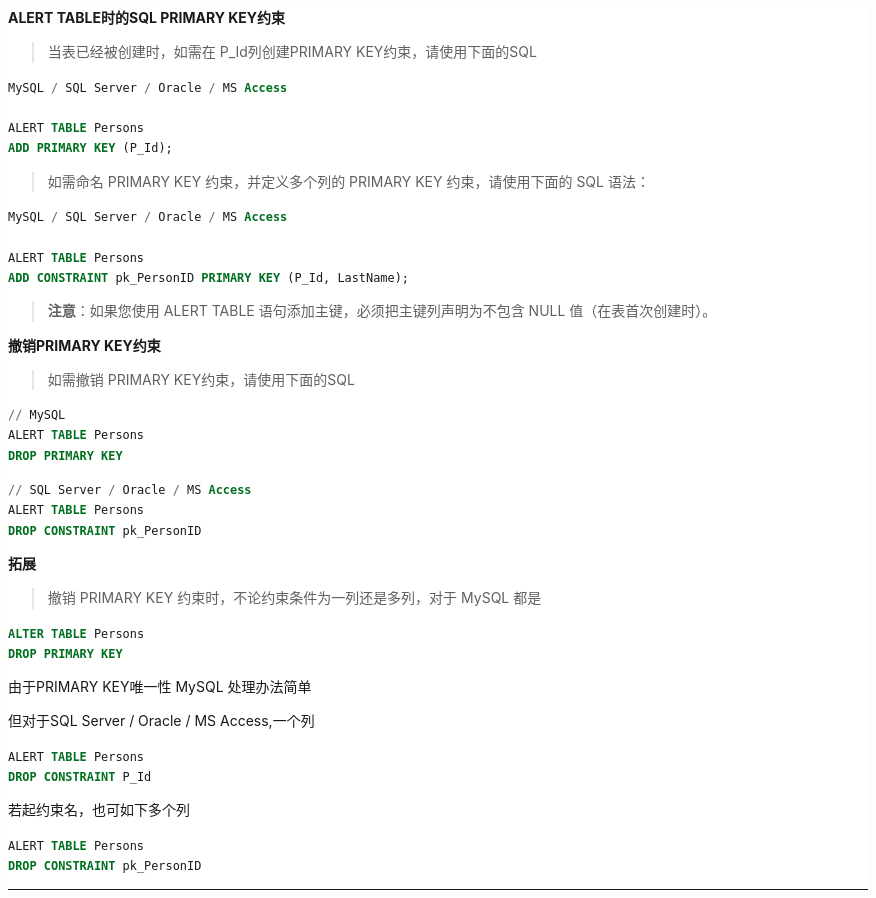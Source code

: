 **ALERT TABLE时的SQL PRIMARY KEY约束**

> 当表已经被创建时，如需在 P_Id列创建PRIMARY KEY约束，请使用下面的SQL

```sql
MySQL / SQL Server / Oracle / MS Access

ALERT TABLE Persons
ADD PRIMARY KEY (P_Id);
```

> 如需命名 PRIMARY KEY 约束，并定义多个列的 PRIMARY KEY 约束，请使用下面的 SQL 语法：

```sql
MySQL / SQL Server / Oracle / MS Access

ALERT TABLE Persons
ADD CONSTRAINT pk_PersonID PRIMARY KEY (P_Id, LastName);
```

> **注意**：如果您使用 ALERT TABLE 语句添加主键，必须把主键列声明为不包含 NULL 值（在表首次创建时）。

**撤销PRIMARY KEY约束**

> 如需撤销 PRIMARY KEY约束，请使用下面的SQL

```sql
// MySQL
ALERT TABLE Persons
DROP PRIMARY KEY
```

```sql
// SQL Server / Oracle / MS Access
ALERT TABLE Persons
DROP CONSTRAINT pk_PersonID
```

**拓展**

> 撤销 PRIMARY KEY 约束时，不论约束条件为一列还是多列，对于 MySQL 都是

```sql
ALTER TABLE Persons
DROP PRIMARY KEY
```

由于PRIMARY KEY唯一性 MySQL 处理办法简单

但对于SQL Server / Oracle / MS Access,一个列

```sql
ALERT TABLE Persons
DROP CONSTRAINT P_Id
```

若起约束名，也可如下多个列

```sql
ALERT TABLE Persons
DROP CONSTRAINT pk_PersonID
```

---
